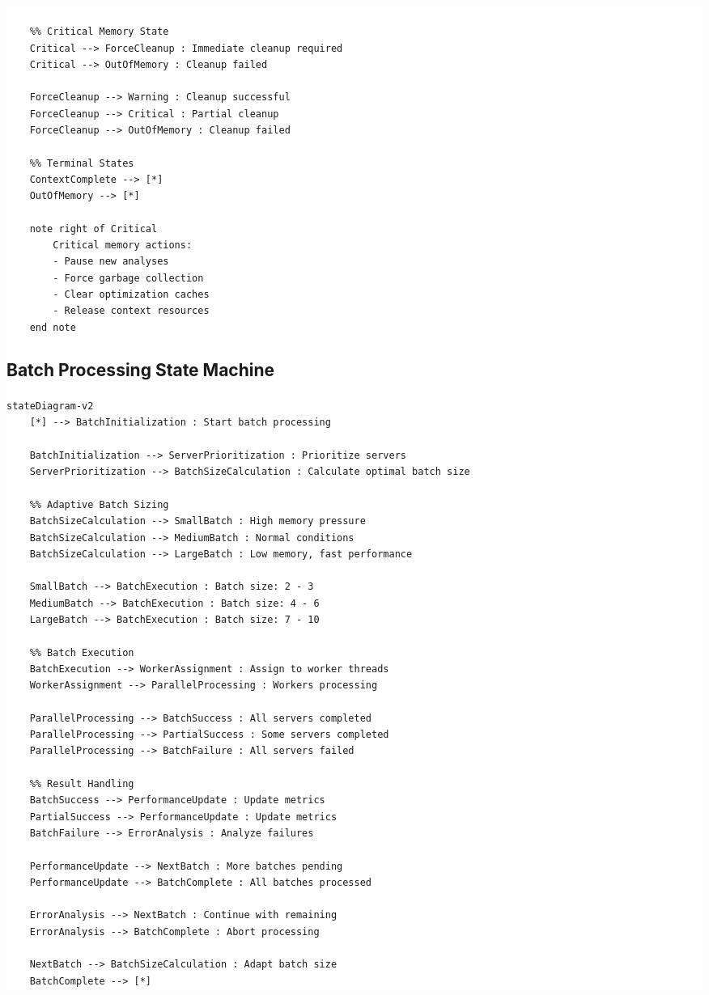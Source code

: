 ```mermaid
    
    %% Critical Memory State
    Critical --> ForceCleanup : Immediate cleanup required
    Critical --> OutOfMemory : Cleanup failed
    
    ForceCleanup --> Warning : Cleanup successful
    ForceCleanup --> Critical : Partial cleanup
    ForceCleanup --> OutOfMemory : Cleanup failed
    
    %% Terminal States
    ContextComplete --> [*]
    OutOfMemory --> [*]
    
    note right of Critical
        Critical memory actions:
        - Pause new analyses
        - Force garbage collection
        - Clear optimization caches
        - Release context resources
    end note
```

## Batch Processing State Machine

```mermaid
stateDiagram-v2
    [*] --> BatchInitialization : Start batch processing
    
    BatchInitialization --> ServerPrioritization : Prioritize servers
    ServerPrioritization --> BatchSizeCalculation : Calculate optimal batch size
    
    %% Adaptive Batch Sizing
    BatchSizeCalculation --> SmallBatch : High memory pressure
    BatchSizeCalculation --> MediumBatch : Normal conditions
    BatchSizeCalculation --> LargeBatch : Low memory, fast performance
    
    SmallBatch --> BatchExecution : Batch size: 2 - 3
    MediumBatch --> BatchExecution : Batch size: 4 - 6
    LargeBatch --> BatchExecution : Batch size: 7 - 10
    
    %% Batch Execution
    BatchExecution --> WorkerAssignment : Assign to worker threads
    WorkerAssignment --> ParallelProcessing : Workers processing
    
    ParallelProcessing --> BatchSuccess : All servers completed
    ParallelProcessing --> PartialSuccess : Some servers completed
    ParallelProcessing --> BatchFailure : All servers failed
    
    %% Result Handling
    BatchSuccess --> PerformanceUpdate : Update metrics
    PartialSuccess --> PerformanceUpdate : Update metrics
    BatchFailure --> ErrorAnalysis : Analyze failures
    
    PerformanceUpdate --> NextBatch : More batches pending
    PerformanceUpdate --> BatchComplete : All batches processed
    
    ErrorAnalysis --> NextBatch : Continue with remaining
    ErrorAnalysis --> BatchComplete : Abort processing
    
    NextBatch --> BatchSizeCalculation : Adapt batch size
    BatchComplete --> [*]
```
